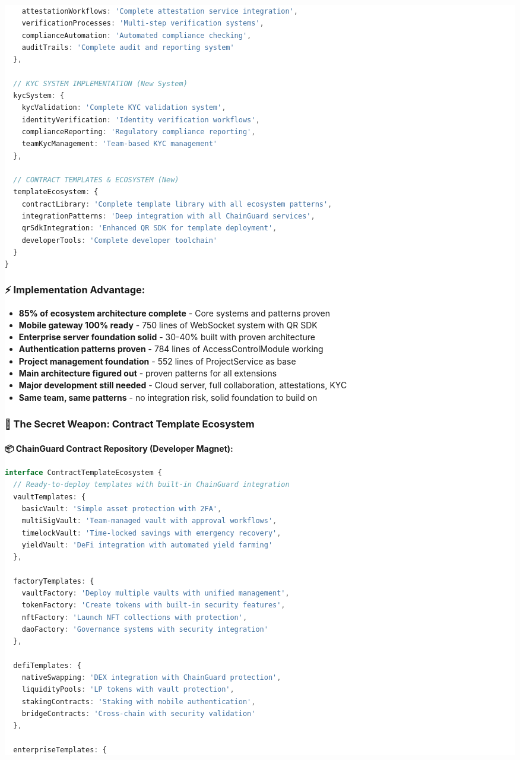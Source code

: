 ```typescript
    attestationWorkflows: 'Complete attestation service integration',
    verificationProcesses: 'Multi-step verification systems',
    complianceAutomation: 'Automated compliance checking',
    auditTrails: 'Complete audit and reporting system'
  },
  
  // KYC SYSTEM IMPLEMENTATION (New System)
  kycSystem: {
    kycValidation: 'Complete KYC validation system',
    identityVerification: 'Identity verification workflows',
    complianceReporting: 'Regulatory compliance reporting',
    teamKycManagement: 'Team-based KYC management'
  },
  
  // CONTRACT TEMPLATES & ECOSYSTEM (New)
  templateEcosystem: {
    contractLibrary: 'Complete template library with all ecosystem patterns',
    integrationPatterns: 'Deep integration with all ChainGuard services',
    qrSdkIntegration: 'Enhanced QR SDK for template deployment',
    developerTools: 'Complete developer toolchain'
  }
}
```

### **⚡ Implementation Advantage:**
- **85% of ecosystem architecture complete** - Core systems and patterns proven
- **Mobile gateway 100% ready** - 750 lines of WebSocket system with QR SDK
- **Enterprise server foundation solid** - 30-40% built with proven architecture
- **Authentication patterns proven** - 784 lines of AccessControlModule working
- **Project management foundation** - 552 lines of ProjectService as base
- **Main architecture figured out** - proven patterns for all extensions
- **Major development still needed** - Cloud server, full collaboration, attestations, KYC
- **Same team, same patterns** - no integration risk, solid foundation to build on

### **🎯 The Secret Weapon: Contract Template Ecosystem**

#### **📦 ChainGuard Contract Repository (Developer Magnet):**
```typescript
interface ContractTemplateEcosystem {
  // Ready-to-deploy templates with built-in ChainGuard integration
  vaultTemplates: {
    basicVault: 'Simple asset protection with 2FA',
    multiSigVault: 'Team-managed vault with approval workflows',
    timelockVault: 'Time-locked savings with emergency recovery',
    yieldVault: 'DeFi integration with automated yield farming'
  },
  
  factoryTemplates: {
    vaultFactory: 'Deploy multiple vaults with unified management',
    tokenFactory: 'Create tokens with built-in security features',
    nftFactory: 'Launch NFT collections with protection',
    daoFactory: 'Governance systems with security integration'
  },
  
  defiTemplates: {
    nativeSwapping: 'DEX integration with ChainGuard protection',
    liquidityPools: 'LP tokens with vault protection',
    stakingContracts: 'Staking with mobile authentication',
    bridgeContracts: 'Cross-chain with security validation'
  },
  
  enterpriseTemplates: {
```